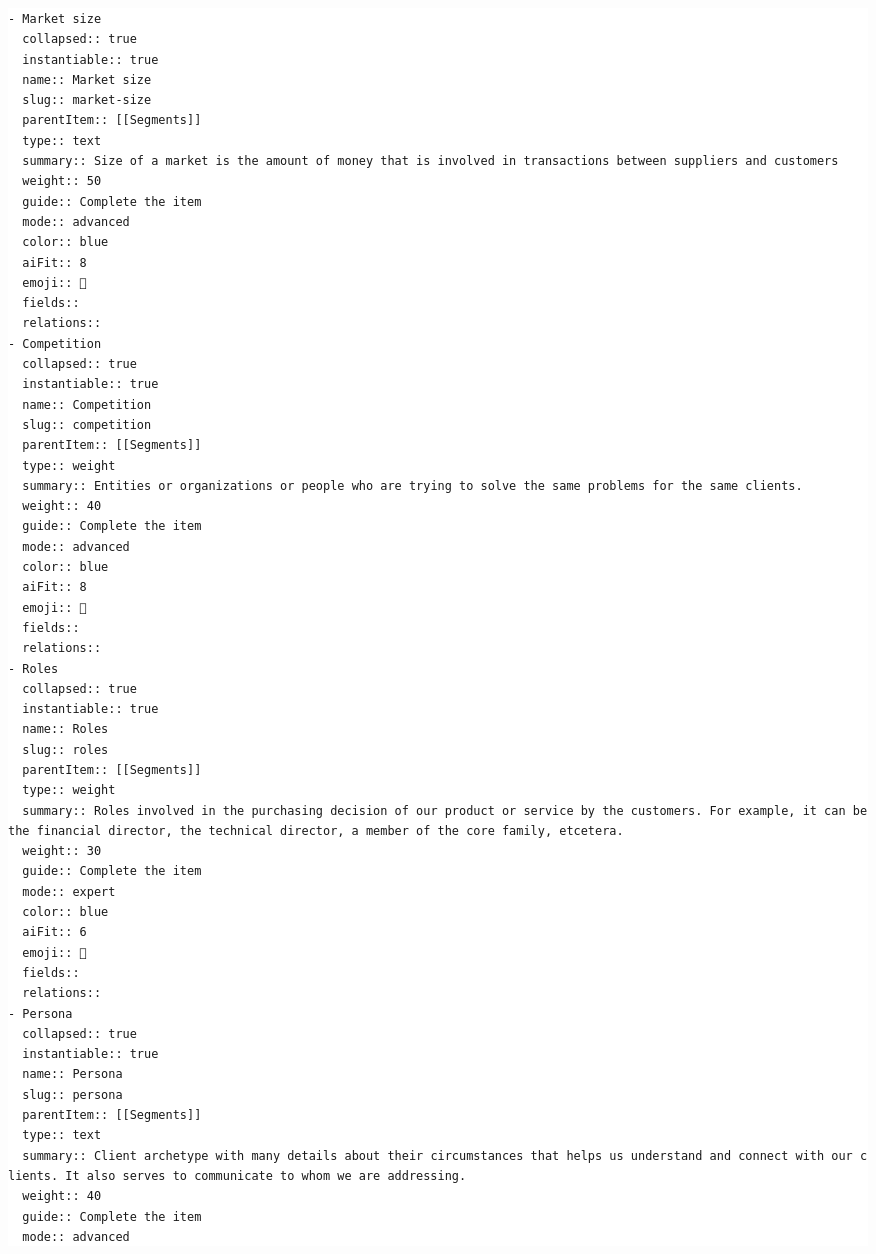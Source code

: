     - Market size
      collapsed:: true
      instantiable:: true
      name:: Market size
      slug:: market-size
      parentItem:: [[Segments]]
      type:: text
      summary:: Size of a market is the amount of money that is involved in transactions between suppliers and customers
      weight:: 50
      guide:: Complete the item
      mode:: advanced
      color:: blue
      aiFit:: 8
      emoji:: 📄
      fields::
      relations::
    - Competition
      collapsed:: true
      instantiable:: true
      name:: Competition
      slug:: competition
      parentItem:: [[Segments]]
      type:: weight
      summary:: Entities or organizations or people who are trying to solve the same problems for the same clients.
      weight:: 40
      guide:: Complete the item
      mode:: advanced
      color:: blue
      aiFit:: 8
      emoji:: 🏅
      fields::
      relations::
    - Roles
      collapsed:: true
      instantiable:: true
      name:: Roles
      slug:: roles
      parentItem:: [[Segments]]
      type:: weight
      summary:: Roles involved in the purchasing decision of our product or service by the customers. For example, it can be the financial director, the technical director, a member of the core family, etcetera.
      weight:: 30
      guide:: Complete the item
      mode:: expert
      color:: blue
      aiFit:: 6
      emoji:: 🎩
      fields::
      relations::
    - Persona
      collapsed:: true
      instantiable:: true
      name:: Persona
      slug:: persona
      parentItem:: [[Segments]]
      type:: text
      summary:: Client archetype with many details about their circumstances that helps us understand and connect with our clients. It also serves to communicate to whom we are addressing.
      weight:: 40
      guide:: Complete the item
      mode:: advanced
